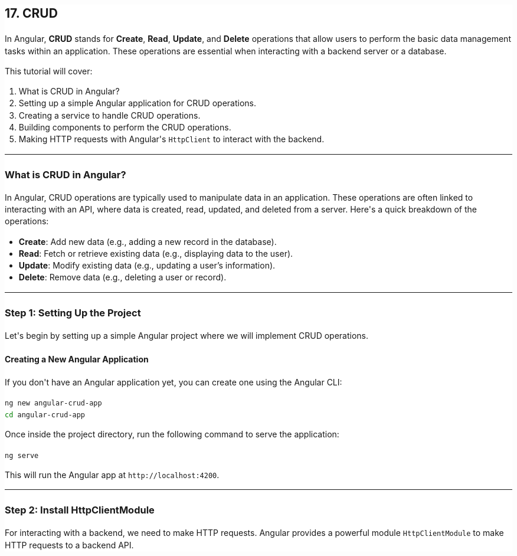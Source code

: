 ## 17. CRUD

In Angular, **CRUD** stands for **Create**, **Read**, **Update**, and **Delete** operations that allow users to perform the basic data management tasks within an application. These operations are essential when interacting with a backend server or a database.

This tutorial will cover:
1. What is CRUD in Angular?
2. Setting up a simple Angular application for CRUD operations.
3. Creating a service to handle CRUD operations.
4. Building components to perform the CRUD operations.
5. Making HTTP requests with Angular's `HttpClient` to interact with the backend.

---

### **What is CRUD in Angular?**

In Angular, CRUD operations are typically used to manipulate data in an application. These operations are often linked to interacting with an API, where data is created, read, updated, and deleted from a server. Here's a quick breakdown of the operations:

- **Create**: Add new data (e.g., adding a new record in the database).
- **Read**: Fetch or retrieve existing data (e.g., displaying data to the user).
- **Update**: Modify existing data (e.g., updating a user’s information).
- **Delete**: Remove data (e.g., deleting a user or record).

---

### **Step 1: Setting Up the Project**

Let's begin by setting up a simple Angular project where we will implement CRUD operations.

#### **Creating a New Angular Application**

If you don't have an Angular application yet, you can create one using the Angular CLI:

```bash
ng new angular-crud-app
cd angular-crud-app
```

Once inside the project directory, run the following command to serve the application:

```bash
ng serve
```

This will run the Angular app at `http://localhost:4200`.

---

### **Step 2: Install HttpClientModule**

For interacting with a backend, we need to make HTTP requests. Angular provides a powerful module `HttpClientModule` to make HTTP requests to a backend API.
